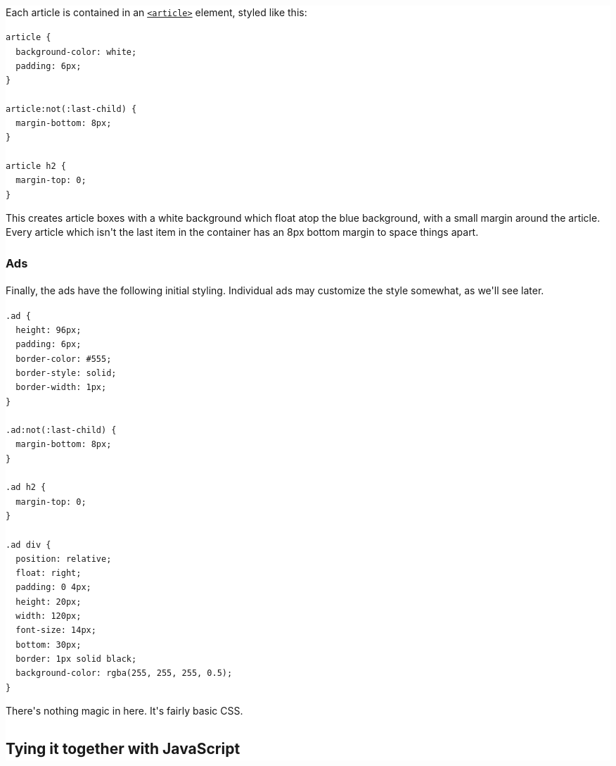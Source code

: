 Each article is contained in an [`<article>`](https://developer.mozilla.org/en-US/docs/Web/HTML/Element/article) element, styled like this:

    article {
      background-color: white;
      padding: 6px;
    }

    article:not(:last-child) {
      margin-bottom: 8px;
    }

    article h2 {
      margin-top: 0;
    }

This creates article boxes with a white background which float atop the blue background, with a small margin around the article. Every article which isn't the last item in the container has an 8px bottom margin to space things apart.

### Ads

Finally, the ads have the following initial styling. Individual ads may customize the style somewhat, as we'll see later.

    .ad {
      height: 96px;
      padding: 6px;
      border-color: #555;
      border-style: solid;
      border-width: 1px;
    }

    .ad:not(:last-child) {
      margin-bottom: 8px;
    }

    .ad h2 {
      margin-top: 0;
    }

    .ad div {
      position: relative;
      float: right;
      padding: 0 4px;
      height: 20px;
      width: 120px;
      font-size: 14px;
      bottom: 30px;
      border: 1px solid black;
      background-color: rgba(255, 255, 255, 0.5);
    }

There's nothing magic in here. It's fairly basic CSS.

Tying it together with JavaScript
---------------------------------
